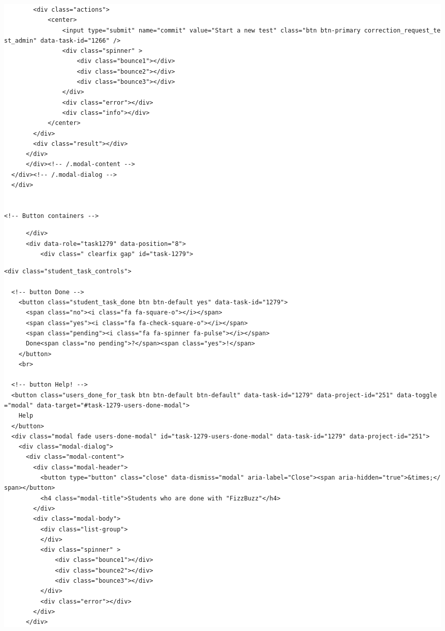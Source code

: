             <div class="actions">
                <center>
                    <input type="submit" name="commit" value="Start a new test" class="btn btn-primary correction_request_test_admin" data-task-id="1266" />
                    <div class="spinner" >
                        <div class="bounce1"></div>
                        <div class="bounce2"></div>
                        <div class="bounce3"></div>
                    </div>
                    <div class="error"></div>
                    <div class="info"></div>
                </center>
            </div>
            <div class="result"></div>
          </div>
          </div><!-- /.modal-content -->
      </div><!-- /.modal-dialog -->
      </div>


    <!-- Button containers -->

  </div>


</div>

          </div>
          <div data-role="task1279" data-position="8">
              <div class=" clearfix gap" id="task-1279">
<span id="user_id" data-id="149"></span>

    <div class="student_task_controls">

      <!-- button Done -->
        <button class="student_task_done btn btn-default yes" data-task-id="1279">
          <span class="no"><i class="fa fa-square-o"></i></span>
          <span class="yes"><i class="fa fa-check-square-o"></i></span>
          <span class="pending"><i class="fa fa-spinner fa-pulse"></i></span>
          Done<span class="no pending">?</span><span class="yes">!</span>
        </button>
        <br>

      <!-- button Help! -->
      <button class="users_done_for_task btn btn-default btn-default" data-task-id="1279" data-project-id="251" data-toggle="modal" data-target="#task-1279-users-done-modal">
        Help
      </button>
      <div class="modal fade users-done-modal" id="task-1279-users-done-modal" data-task-id="1279" data-project-id="251">
        <div class="modal-dialog">
          <div class="modal-content">
            <div class="modal-header">
              <button type="button" class="close" data-dismiss="modal" aria-label="Close"><span aria-hidden="true">&times;</span></button>
              <h4 class="modal-title">Students who are done with "FizzBuzz"</h4>
            </div>
            <div class="modal-body">
              <div class="list-group">
              </div>
              <div class="spinner" >
                  <div class="bounce1"></div>
                  <div class="bounce2"></div>
                  <div class="bounce3"></div>
              </div>
              <div class="error"></div>
            </div>
          </div>